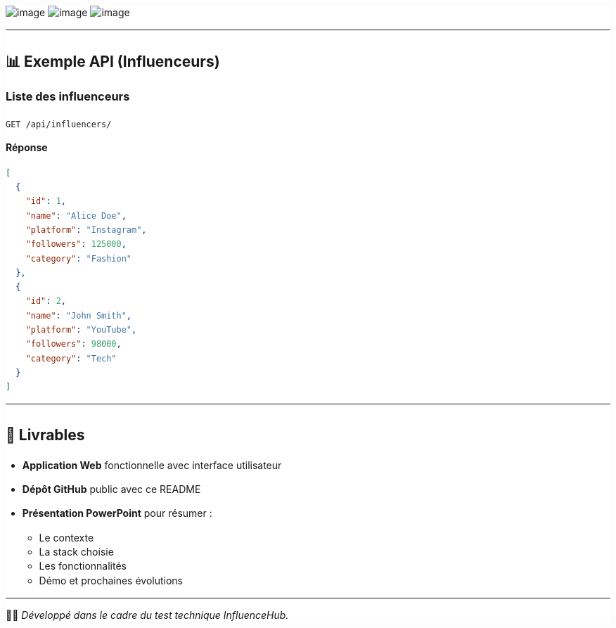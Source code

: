 <img width="1221" height="622" alt="image" src="https://github.com/user-attachments/assets/f54498c9-ea9e-41bd-96fb-c1677ec6c353" />
<img width="1213" height="654" alt="image" src="https://github.com/user-attachments/assets/f1145106-047b-45e4-b9d1-1aab84452372" />
<img width="1204" height="624" alt="image" src="https://github.com/user-attachments/assets/f03a2642-c582-4614-95ce-a69708f29bb2" />



---

## 📊 Exemple API (Influenceurs)

### Liste des influenceurs

```http
GET /api/influencers/
```

**Réponse**

```json
[
  {
    "id": 1,
    "name": "Alice Doe",
    "platform": "Instagram",
    "followers": 125000,
    "category": "Fashion"
  },
  {
    "id": 2,
    "name": "John Smith",
    "platform": "YouTube",
    "followers": 98000,
    "category": "Tech"
  }
]
```

---

## 📌 Livrables

* **Application Web** fonctionnelle avec interface utilisateur
* **Dépôt GitHub** public avec ce README
* **Présentation PowerPoint** pour résumer :

  * Le contexte
  * La stack choisie
  * Les fonctionnalités
  * Démo et prochaines évolutions

---

👨‍💻 *Développé dans le cadre du test technique InfluenceHub.*
